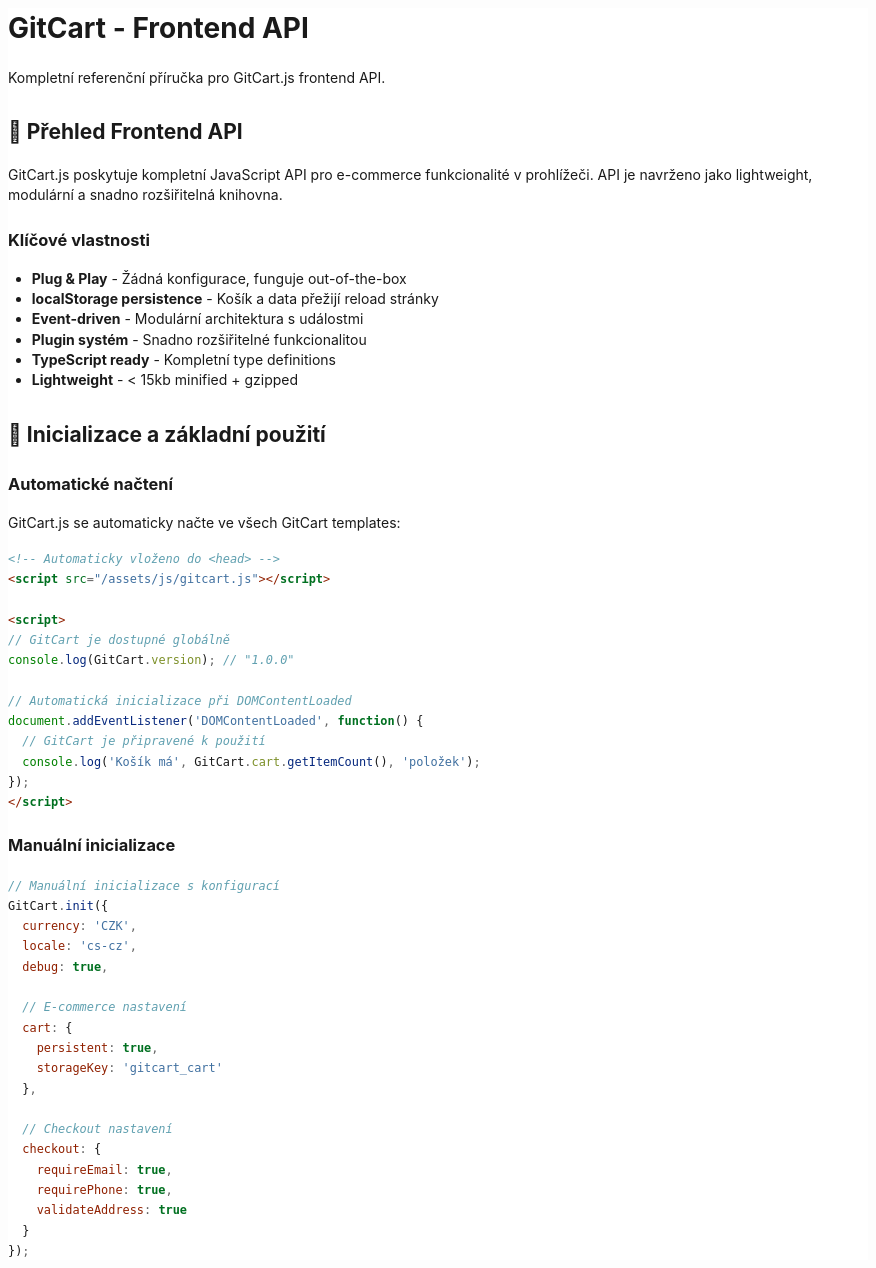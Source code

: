 # GitCart - Frontend API

Kompletní referenční příručka pro GitCart.js frontend API.

## 🎯 Přehled Frontend API

GitCart.js poskytuje kompletní JavaScript API pro e-commerce funkcionalité v prohlížeči. API je navrženo jako lightweight, modulární a snadno rozšiřitelná knihovna.

### Klíčové vlastnosti

- **Plug & Play** - Žádná konfigurace, funguje out-of-the-box
- **localStorage persistence** - Košík a data přežijí reload stránky
- **Event-driven** - Modulární architektura s událostmi
- **Plugin systém** - Snadno rozšiřitelné funkcionalitou
- **TypeScript ready** - Kompletní type definitions
- **Lightweight** - < 15kb minified + gzipped

## 🚀 Inicializace a základní použití

### Automatické načtení

GitCart.js se automaticky načte ve všech GitCart templates:

```html
<!-- Automaticky vloženo do <head> -->
<script src="/assets/js/gitcart.js"></script>

<script>
// GitCart je dostupné globálně
console.log(GitCart.version); // "1.0.0"

// Automatická inicializace při DOMContentLoaded
document.addEventListener('DOMContentLoaded', function() {
  // GitCart je připravené k použití
  console.log('Košík má', GitCart.cart.getItemCount(), 'položek');
});
</script>
```

### Manuální inicializace

```javascript
// Manuální inicializace s konfigurací
GitCart.init({
  currency: 'CZK',
  locale: 'cs-cz',
  debug: true,
  
  // E-commerce nastavení
  cart: {
    persistent: true,
    storageKey: 'gitcart_cart'
  },
  
  // Checkout nastavení
  checkout: {
    requireEmail: true,
    requirePhone: true,
    validateAddress: true
  }
});
```
